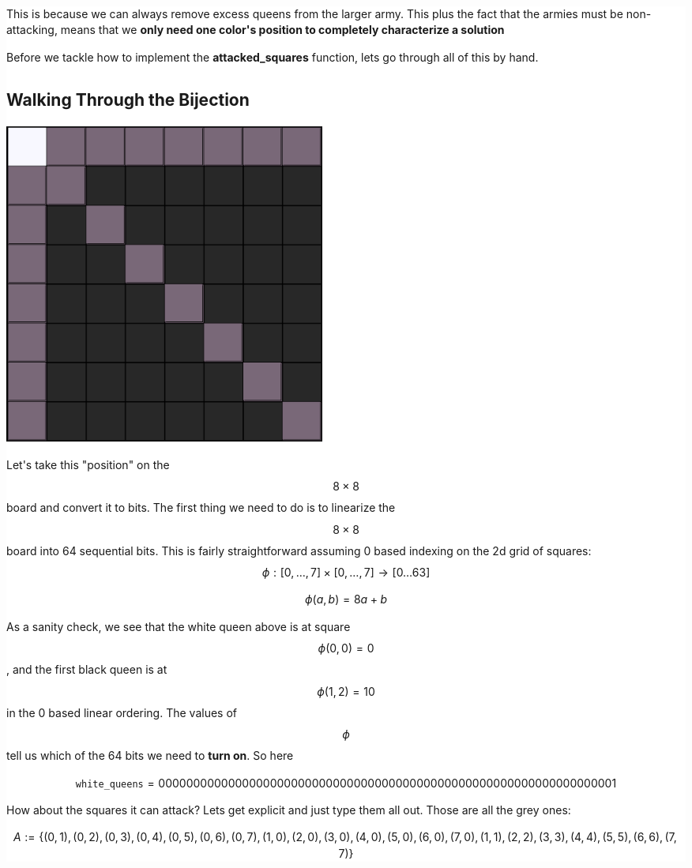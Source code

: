 This is because we can always remove excess queens from the larger army. This plus the fact that the armies must be non-attacking, means that we **only need one color's position to completely characterize a solution**

Before we tackle how to implement the **attacked_squares** function, lets go through all of this by hand.

## Walking Through the Bijection
<img src="assets/images/peace/one.png" width="400"/>

Let's take this "position" on the $$8 \times 8$$ board and convert it to bits. The first thing we need to do is to linearize the $$8 \times 8$$ board into 64 sequential bits. This is fairly straightforward assuming 0 based indexing on the 2d grid of squares: $$\phi: [0,\ldots, 7] \times [0,\ldots, 7] \rightarrow [0 \ldots 63] $$

$$\phi(a,b) = 8a + b$$ 

As a sanity check, we see that the white queen above is at square $$\phi(0,0) = 0$$, and the first black queen is at $$\phi(1,2) = 10$$ in the 0 based linear ordering. The values of $$\phi$$ tell us which of the 64 bits we need to **turn on**. So here

$$\texttt{white_queens} = 000000000000000000000000000000000000000000000000000000000000000001$$

How about the squares it can attack? Lets get explicit and just type them all out. Those are all the grey ones:

$$A:= \{(0,1),(0,2),(0,3),(0,4),(0,5),(0,6),(0,7),(1,0),(2,0),(3,0),(4,0),(5,0),(6,0),(7,0),(1,1),(2,2),(3,3),(4,4),(5,5),(6,6),(7,7)\}$$
